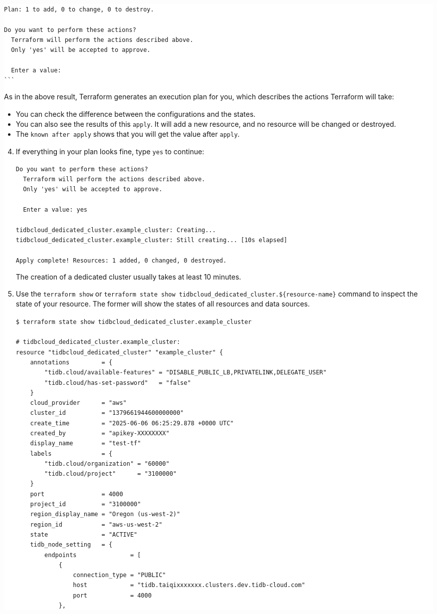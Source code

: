     Plan: 1 to add, 0 to change, 0 to destroy.

    Do you want to perform these actions?
      Terraform will perform the actions described above.
      Only 'yes' will be accepted to approve.

      Enter a value:
    ```

   As in the above result, Terraform generates an execution plan for you, which describes the actions Terraform will take:

   - You can check the difference between the configurations and the states.
   - You can also see the results of this `apply`. It will add a new resource, and no resource will be changed or destroyed.
   - The `known after apply` shows that you will get the value after `apply`.

4. If everything in your plan looks fine, type `yes` to continue:

    ```
    Do you want to perform these actions?
      Terraform will perform the actions described above.
      Only 'yes' will be accepted to approve.

      Enter a value: yes

    tidbcloud_dedicated_cluster.example_cluster: Creating...
    tidbcloud_dedicated_cluster.example_cluster: Still creating... [10s elapsed]

    Apply complete! Resources: 1 added, 0 changed, 0 destroyed.

    ```
    The creation of a dedicated cluster usually takes at least 10 minutes.

5. Use the `terraform show` or `terraform state show tidbcloud_dedicated_cluster.${resource-name}` command to inspect the state of your resource. The former will show the states of all resources and data sources.

    ```shell
    $ terraform state show tidbcloud_dedicated_cluster.example_cluster

    # tidbcloud_dedicated_cluster.example_cluster:
    resource "tidbcloud_dedicated_cluster" "example_cluster" {
        annotations         = {
            "tidb.cloud/available-features" = "DISABLE_PUBLIC_LB,PRIVATELINK,DELEGATE_USER"
            "tidb.cloud/has-set-password"   = "false"
        }
        cloud_provider      = "aws"
        cluster_id          = "1379661944600000000"
        create_time         = "2025-06-06 06:25:29.878 +0000 UTC"
        created_by          = "apikey-XXXXXXXX"
        display_name        = "test-tf"
        labels              = {
            "tidb.cloud/organization" = "60000"
            "tidb.cloud/project"      = "3100000"
        }
        port                = 4000
        project_id          = "3100000"
        region_display_name = "Oregon (us-west-2)"
        region_id           = "aws-us-west-2"
        state               = "ACTIVE"
        tidb_node_setting   = {
            endpoints               = [
                {
                    connection_type = "PUBLIC"
                    host            = "tidb.taiqixxxxxxx.clusters.dev.tidb-cloud.com"
                    port            = 4000
                },